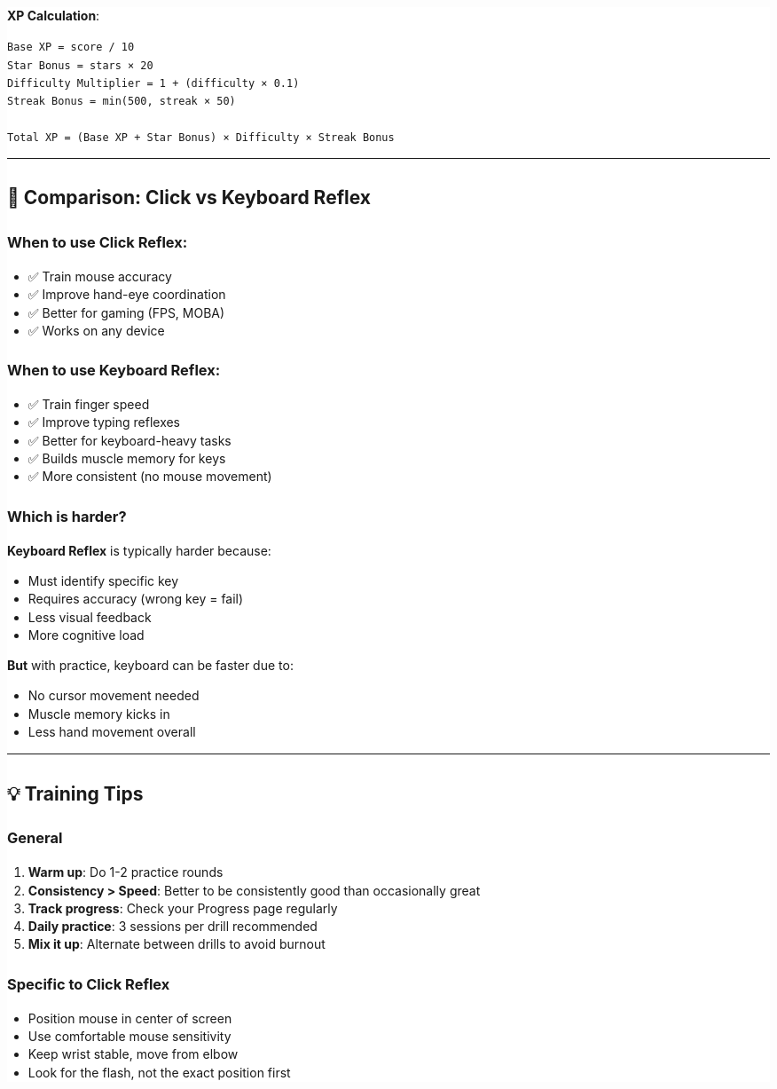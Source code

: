 **XP Calculation**:
```
Base XP = score / 10
Star Bonus = stars × 20
Difficulty Multiplier = 1 + (difficulty × 0.1)
Streak Bonus = min(500, streak × 50)

Total XP = (Base XP + Star Bonus) × Difficulty × Streak Bonus
```

---

## 🎯 Comparison: Click vs Keyboard Reflex

### When to use Click Reflex:
- ✅ Train mouse accuracy
- ✅ Improve hand-eye coordination
- ✅ Better for gaming (FPS, MOBA)
- ✅ Works on any device

### When to use Keyboard Reflex:
- ✅ Train finger speed
- ✅ Improve typing reflexes
- ✅ Better for keyboard-heavy tasks
- ✅ Builds muscle memory for keys
- ✅ More consistent (no mouse movement)

### Which is harder?
**Keyboard Reflex** is typically harder because:
- Must identify specific key
- Requires accuracy (wrong key = fail)
- Less visual feedback
- More cognitive load

**But** with practice, keyboard can be faster due to:
- No cursor movement needed
- Muscle memory kicks in
- Less hand movement overall

---

## 💡 Training Tips

### General
1. **Warm up**: Do 1-2 practice rounds
2. **Consistency > Speed**: Better to be consistently good than occasionally great
3. **Track progress**: Check your Progress page regularly
4. **Daily practice**: 3 sessions per drill recommended
5. **Mix it up**: Alternate between drills to avoid burnout

### Specific to Click Reflex
- Position mouse in center of screen
- Use comfortable mouse sensitivity
- Keep wrist stable, move from elbow
- Look for the flash, not the exact position first
